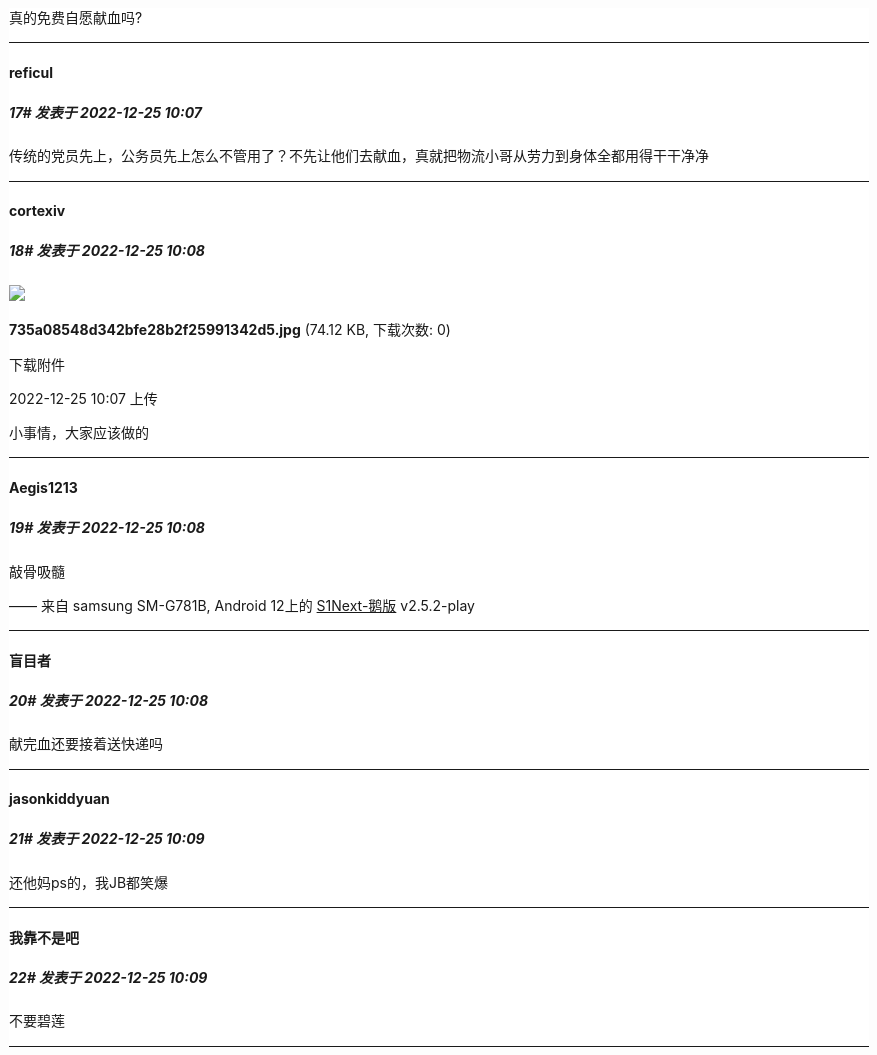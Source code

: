 真的免费自愿献血吗?

*****

####  reficul  
##### 17#       发表于 2022-12-25 10:07

传统的党员先上，公务员先上怎么不管用了？不先让他们去献血，真就把物流小哥从劳力到身体全都用得干干净净

*****

####  cortexiv  
##### 18#       发表于 2022-12-25 10:08

<img src="https://img.saraba1st.com/forum/202212/25/100759hzyvig0z6gbnlg6o.jpg" referrerpolicy="no-referrer">

<strong>735a08548d342bfe28b2f25991342d5.jpg</strong> (74.12 KB, 下载次数: 0)

下载附件

2022-12-25 10:07 上传

小事情，大家应该做的

*****

####  Aegis1213  
##### 19#       发表于 2022-12-25 10:08

敲骨吸髓

—— 来自 samsung SM-G781B, Android 12上的 [S1Next-鹅版](https://github.com/ykrank/S1-Next/releases) v2.5.2-play

*****

####  盲目者  
##### 20#       发表于 2022-12-25 10:08

献完血还要接着送快递吗

*****

####  jasonkiddyuan  
##### 21#       发表于 2022-12-25 10:09

还他妈ps的，我JB都笑爆

*****

####  我靠不是吧  
##### 22#       发表于 2022-12-25 10:09

不要碧莲

*****

